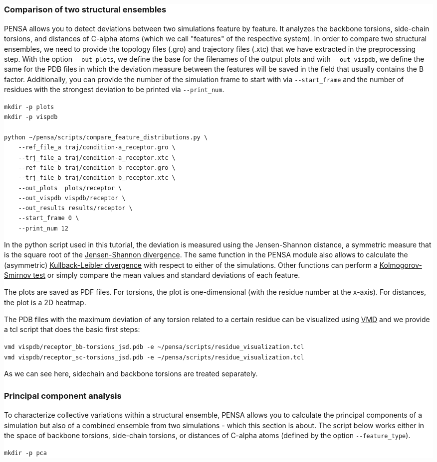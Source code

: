 ### Comparison of two structural ensembles

PENSA allows you to detect deviations between two simulations feature by feature. It analyzes the backbone torsions, side-chain torsions, and distances of C-alpha atoms (which we call "features" of the respective system).
In order to compare two structural ensembles, we need to provide the topology files (.gro) and trajectory files (.xtc) that we have extracted in the preprocessing step. With the option ```--out_plots```, we define the base for the filenames of the output plots and with ```--out_vispdb```, we define the same for the PDB files in which the deviation measure between the features will be saved in the field that usually contains the B factor. Additionally, you can provide the number of the simulation frame to start with via ```--start_frame``` and the number of residues with the strongest deviation to be printed via ```--print_num```.

    mkdir -p plots
    mkdir -p vispdb

    python ~/pensa/scripts/compare_feature_distributions.py \
        --ref_file_a traj/condition-a_receptor.gro \
        --trj_file_a traj/condition-a_receptor.xtc \
        --ref_file_b traj/condition-b_receptor.gro \
        --trj_file_b traj/condition-b_receptor.xtc \
        --out_plots  plots/receptor \
        --out_vispdb vispdb/receptor \
        --out_results results/receptor \
        --start_frame 0 \
        --print_num 12

In the python script used in this tutorial, the deviation is measured using the Jensen-Shannon distance, a symmetric measure that is the square root of the [Jensen-Shannon divergence](https://en.wikipedia.org/wiki/Jensen%E2%80%93Shannon_divergence). The same function in the PENSA module also allows to calculate the (asymmetric) [Kullback-Leibler divergence](https://en.wikipedia.org/wiki/Kullback%E2%80%93Leibler_divergence) with respect to either of the simulations. Other functions can perform a [Kolmogorov-Smirnov test](https://en.wikipedia.org/wiki/Kolmogorov%E2%80%93Smirnov_test) or simply compare the mean values and standard deviations of each feature.

The plots are saved as PDF files. For torsions, the plot is one-dimensional (with the residue number at the x-axis). For distances, the plot is a 2D heatmap.

The PDB files with the maximum deviation of any torsion related to a certain residue can be visualized using [VMD](https://www.ks.uiuc.edu/Research/vmd/) and we provide a tcl script that does the basic first steps:

    vmd vispdb/receptor_bb-torsions_jsd.pdb -e ~/pensa/scripts/residue_visualization.tcl
    vmd vispdb/receptor_sc-torsions_jsd.pdb -e ~/pensa/scripts/residue_visualization.tcl

As we can see here, sidechain and backbone torsions are treated separately.

### Principal component analysis

To characterize collective variations within a structural ensemble, PENSA allows you to calculate the principal components of a simulation but also of a combined ensemble from two simulations - which this section is about. The script below works either in the space of backbone torsions, side-chain torsions, or distances of C-alpha atoms (defined by the option ```--feature_type```).

    mkdir -p pca
